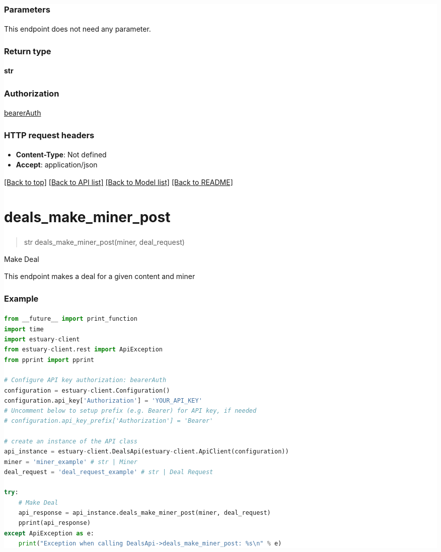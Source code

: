 ### Parameters
This endpoint does not need any parameter.

### Return type

**str**

### Authorization

[bearerAuth](../README.md#bearerAuth)

### HTTP request headers

 - **Content-Type**: Not defined
 - **Accept**: application/json

[[Back to top]](#) [[Back to API list]](../README.md#documentation-for-api-endpoints) [[Back to Model list]](../README.md#documentation-for-models) [[Back to README]](../README.md)

# **deals_make_miner_post**
> str deals_make_miner_post(miner, deal_request)

Make Deal

This endpoint makes a deal for a given content and miner

### Example
```python
from __future__ import print_function
import time
import estuary-client
from estuary-client.rest import ApiException
from pprint import pprint

# Configure API key authorization: bearerAuth
configuration = estuary-client.Configuration()
configuration.api_key['Authorization'] = 'YOUR_API_KEY'
# Uncomment below to setup prefix (e.g. Bearer) for API key, if needed
# configuration.api_key_prefix['Authorization'] = 'Bearer'

# create an instance of the API class
api_instance = estuary-client.DealsApi(estuary-client.ApiClient(configuration))
miner = 'miner_example' # str | Miner
deal_request = 'deal_request_example' # str | Deal Request

try:
    # Make Deal
    api_response = api_instance.deals_make_miner_post(miner, deal_request)
    pprint(api_response)
except ApiException as e:
    print("Exception when calling DealsApi->deals_make_miner_post: %s\n" % e)
```
